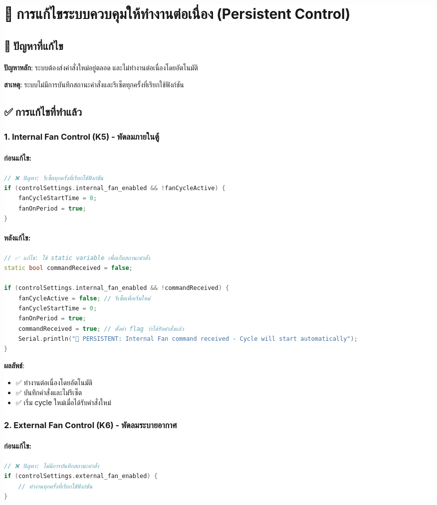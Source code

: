# 🔧 การแก้ไขระบบควบคุมให้ทำงานต่อเนื่อง (Persistent Control)

## 🚨 ปัญหาที่แก้ไข

**ปัญหาหลัก**: ระบบต้องส่งคำสั่งใหม่อยู่ตลอด และไม่ทำงานต่อเนื่องโดยอัตโนมัติ

**สาเหตุ**: ระบบไม่มีการบันทึกสถานะคำสั่งและรีเซ็ตทุกครั้งที่เรียกใช้ฟังก์ชัน

## ✅ การแก้ไขที่ทำแล้ว

### 1. **Internal Fan Control (K5)** - พัดลมภายในตู้

#### ก่อนแก้ไข:
```cpp
// ❌ ปัญหา: รีเซ็ตทุกครั้งที่เรียกใช้ฟังก์ชัน
if (controlSettings.internal_fan_enabled && !fanCycleActive) {
    fanCycleStartTime = 0;
    fanOnPeriod = true;
}
```

#### หลังแก้ไข:
```cpp
// ✅ แก้ไข: ใช้ static variable เพื่อเก็บสถานะคำสั่ง
static bool commandReceived = false;

if (controlSettings.internal_fan_enabled && !commandReceived) {
    fanCycleActive = false; // รีเซ็ตเพื่อเริ่มใหม่
    fanCycleStartTime = 0;
    fanOnPeriod = true;
    commandReceived = true; // ตั้งค่า flag ว่าได้รับคำสั่งแล้ว
    Serial.println("🔄 PERSISTENT: Internal Fan command received - Cycle will start automatically");
}
```

**ผลลัพธ์**:
- ✅ ทำงานต่อเนื่องโดยอัตโนมัติ
- ✅ บันทึกคำสั่งและไม่รีเซ็ต
- ✅ เริ่ม cycle ใหม่เมื่อได้รับคำสั่งใหม่

### 2. **External Fan Control (K6)** - พัดลมระบายอากาศ

#### ก่อนแก้ไข:
```cpp
// ❌ ปัญหา: ไม่มีการบันทึกสถานะคำสั่ง
if (controlSettings.external_fan_enabled) {
    // ทำงานทุกครั้งที่เรียกใช้ฟังก์ชัน
}
```
